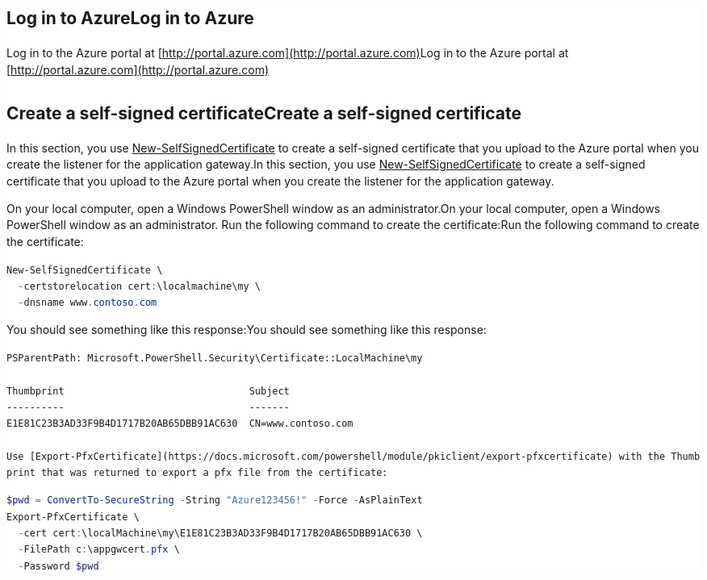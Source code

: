 ## <a name="log-in-to-azure"></a><span data-ttu-id="f9a77-110">Log in to Azure</span><span class="sxs-lookup"><span data-stu-id="f9a77-110">Log in to Azure</span></span>

<span data-ttu-id="f9a77-111">Log in to the Azure portal at [http://portal.azure.com](http://portal.azure.com)</span><span class="sxs-lookup"><span data-stu-id="f9a77-111">Log in to the Azure portal at [http://portal.azure.com](http://portal.azure.com)</span></span>

## <a name="create-a-self-signed-certificate"></a><span data-ttu-id="f9a77-112">Create a self-signed certificate</span><span class="sxs-lookup"><span data-stu-id="f9a77-112">Create a self-signed certificate</span></span>

<span data-ttu-id="f9a77-113">In this section, you use [New-SelfSignedCertificate](https://docs.microsoft.com/powershell/module/pkiclient/new-selfsignedcertificate) to create a self-signed certificate that you upload to the Azure portal when you create the listener for the application gateway.</span><span class="sxs-lookup"><span data-stu-id="f9a77-113">In this section, you use [New-SelfSignedCertificate](https://docs.microsoft.com/powershell/module/pkiclient/new-selfsignedcertificate) to create a self-signed certificate that you upload to the Azure portal when you create the listener for the application gateway.</span></span>

<span data-ttu-id="f9a77-114">On your local computer, open a Windows PowerShell window as an administrator.</span><span class="sxs-lookup"><span data-stu-id="f9a77-114">On your local computer, open a Windows PowerShell window as an administrator.</span></span> <span data-ttu-id="f9a77-115">Run the following command to create the certificate:</span><span class="sxs-lookup"><span data-stu-id="f9a77-115">Run the following command to create the certificate:</span></span>

```powershell
New-SelfSignedCertificate \
  -certstorelocation cert:\localmachine\my \
  -dnsname www.contoso.com
```

<span data-ttu-id="f9a77-116">You should see something like this response:</span><span class="sxs-lookup"><span data-stu-id="f9a77-116">You should see something like this response:</span></span>

```
PSParentPath: Microsoft.PowerShell.Security\Certificate::LocalMachine\my

Thumbprint                                Subject
----------                                -------
E1E81C23B3AD33F9B4D1717B20AB65DBB91AC630  CN=www.contoso.com

Use [Export-PfxCertificate](https://docs.microsoft.com/powershell/module/pkiclient/export-pfxcertificate) with the Thumbprint that was returned to export a pfx file from the certificate:
```

```powershell
$pwd = ConvertTo-SecureString -String "Azure123456!" -Force -AsPlainText
Export-PfxCertificate \
  -cert cert:\localMachine\my\E1E81C23B3AD33F9B4D1717B20AB65DBB91AC630 \
  -FilePath c:\appgwcert.pfx \
  -Password $pwd
```
